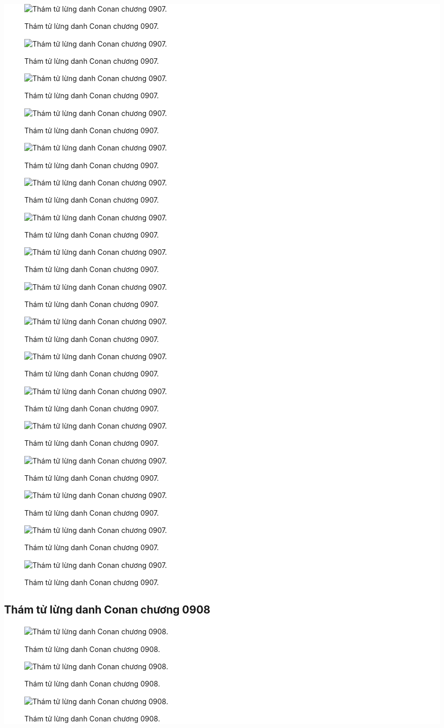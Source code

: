 <figure><img src="https://banmaixanh.vercel.app/manga/gosho-aoyama/tham-tu-lung-danh-conan/0907-02.jpg" alt="Thám tử lừng danh Conan chương 0907." title="Thám tử lừng danh Conan chương 0907." height=100% width=100%><figcaption><p>Thám tử lừng danh Conan chương 0907.</p></figcaption></figure>

<figure><img src="https://banmaixanh.vercel.app/manga/gosho-aoyama/tham-tu-lung-danh-conan/0907-03.jpg" alt="Thám tử lừng danh Conan chương 0907." title="Thám tử lừng danh Conan chương 0907." height=100% width=100%><figcaption><p>Thám tử lừng danh Conan chương 0907.</p></figcaption></figure>

<figure><img src="https://banmaixanh.vercel.app/manga/gosho-aoyama/tham-tu-lung-danh-conan/0907-04.jpg" alt="Thám tử lừng danh Conan chương 0907." title="Thám tử lừng danh Conan chương 0907." height=100% width=100%><figcaption><p>Thám tử lừng danh Conan chương 0907.</p></figcaption></figure>

<figure><img src="https://banmaixanh.vercel.app/manga/gosho-aoyama/tham-tu-lung-danh-conan/0907-05.jpg" alt="Thám tử lừng danh Conan chương 0907." title="Thám tử lừng danh Conan chương 0907." height=100% width=100%><figcaption><p>Thám tử lừng danh Conan chương 0907.</p></figcaption></figure>

<figure><img src="https://banmaixanh.vercel.app/manga/gosho-aoyama/tham-tu-lung-danh-conan/0907-06.jpg" alt="Thám tử lừng danh Conan chương 0907." title="Thám tử lừng danh Conan chương 0907." height=100% width=100%><figcaption><p>Thám tử lừng danh Conan chương 0907.</p></figcaption></figure>

<figure><img src="https://banmaixanh.vercel.app/manga/gosho-aoyama/tham-tu-lung-danh-conan/0907-07.jpg" alt="Thám tử lừng danh Conan chương 0907." title="Thám tử lừng danh Conan chương 0907." height=100% width=100%><figcaption><p>Thám tử lừng danh Conan chương 0907.</p></figcaption></figure>

<figure><img src="https://banmaixanh.vercel.app/manga/gosho-aoyama/tham-tu-lung-danh-conan/0907-08.jpg" alt="Thám tử lừng danh Conan chương 0907." title="Thám tử lừng danh Conan chương 0907." height=100% width=100%><figcaption><p>Thám tử lừng danh Conan chương 0907.</p></figcaption></figure>

<figure><img src="https://banmaixanh.vercel.app/manga/gosho-aoyama/tham-tu-lung-danh-conan/0907-09.jpg" alt="Thám tử lừng danh Conan chương 0907." title="Thám tử lừng danh Conan chương 0907." height=100% width=100%><figcaption><p>Thám tử lừng danh Conan chương 0907.</p></figcaption></figure>

<figure><img src="https://banmaixanh.vercel.app/manga/gosho-aoyama/tham-tu-lung-danh-conan/0907-10.jpg" alt="Thám tử lừng danh Conan chương 0907." title="Thám tử lừng danh Conan chương 0907." height=100% width=100%><figcaption><p>Thám tử lừng danh Conan chương 0907.</p></figcaption></figure>

<figure><img src="https://banmaixanh.vercel.app/manga/gosho-aoyama/tham-tu-lung-danh-conan/0907-11.jpg" alt="Thám tử lừng danh Conan chương 0907." title="Thám tử lừng danh Conan chương 0907." height=100% width=100%><figcaption><p>Thám tử lừng danh Conan chương 0907.</p></figcaption></figure>

<figure><img src="https://banmaixanh.vercel.app/manga/gosho-aoyama/tham-tu-lung-danh-conan/0907-12.jpg" alt="Thám tử lừng danh Conan chương 0907." title="Thám tử lừng danh Conan chương 0907." height=100% width=100%><figcaption><p>Thám tử lừng danh Conan chương 0907.</p></figcaption></figure>

<figure><img src="https://banmaixanh.vercel.app/manga/gosho-aoyama/tham-tu-lung-danh-conan/0907-13.jpg" alt="Thám tử lừng danh Conan chương 0907." title="Thám tử lừng danh Conan chương 0907." height=100% width=100%><figcaption><p>Thám tử lừng danh Conan chương 0907.</p></figcaption></figure>

<figure><img src="https://banmaixanh.vercel.app/manga/gosho-aoyama/tham-tu-lung-danh-conan/0907-14.jpg" alt="Thám tử lừng danh Conan chương 0907." title="Thám tử lừng danh Conan chương 0907." height=100% width=100%><figcaption><p>Thám tử lừng danh Conan chương 0907.</p></figcaption></figure>

<figure><img src="https://banmaixanh.vercel.app/manga/gosho-aoyama/tham-tu-lung-danh-conan/0907-15.jpg" alt="Thám tử lừng danh Conan chương 0907." title="Thám tử lừng danh Conan chương 0907." height=100% width=100%><figcaption><p>Thám tử lừng danh Conan chương 0907.</p></figcaption></figure>

<figure><img src="https://banmaixanh.vercel.app/manga/gosho-aoyama/tham-tu-lung-danh-conan/0907-16.jpg" alt="Thám tử lừng danh Conan chương 0907." title="Thám tử lừng danh Conan chương 0907." height=100% width=100%><figcaption><p>Thám tử lừng danh Conan chương 0907.</p></figcaption></figure>

<figure><img src="https://banmaixanh.vercel.app/manga/gosho-aoyama/tham-tu-lung-danh-conan/0907-17.jpg" alt="Thám tử lừng danh Conan chương 0907." title="Thám tử lừng danh Conan chương 0907." height=100% width=100%><figcaption><p>Thám tử lừng danh Conan chương 0907.</p></figcaption></figure>

<figure><img src="https://banmaixanh.vercel.app/manga/gosho-aoyama/tham-tu-lung-danh-conan/0907-18.jpg" alt="Thám tử lừng danh Conan chương 0907." title="Thám tử lừng danh Conan chương 0907." height=100% width=100%><figcaption><p>Thám tử lừng danh Conan chương 0907.</p></figcaption></figure>

## Thám tử lừng danh Conan chương 0908

<figure><img src="https://banmaixanh.vercel.app/manga/gosho-aoyama/tham-tu-lung-danh-conan/0908-01.jpg" alt="Thám tử lừng danh Conan chương 0908." title="Thám tử lừng danh Conan chương 0908." height=100% width=100%><figcaption><p>Thám tử lừng danh Conan chương 0908.</p></figcaption></figure>

<figure><img src="https://banmaixanh.vercel.app/manga/gosho-aoyama/tham-tu-lung-danh-conan/0908-02.jpg" alt="Thám tử lừng danh Conan chương 0908." title="Thám tử lừng danh Conan chương 0908." height=100% width=100%><figcaption><p>Thám tử lừng danh Conan chương 0908.</p></figcaption></figure>

<figure><img src="https://banmaixanh.vercel.app/manga/gosho-aoyama/tham-tu-lung-danh-conan/0908-03.jpg" alt="Thám tử lừng danh Conan chương 0908." title="Thám tử lừng danh Conan chương 0908." height=100% width=100%><figcaption><p>Thám tử lừng danh Conan chương 0908.</p></figcaption></figure>
